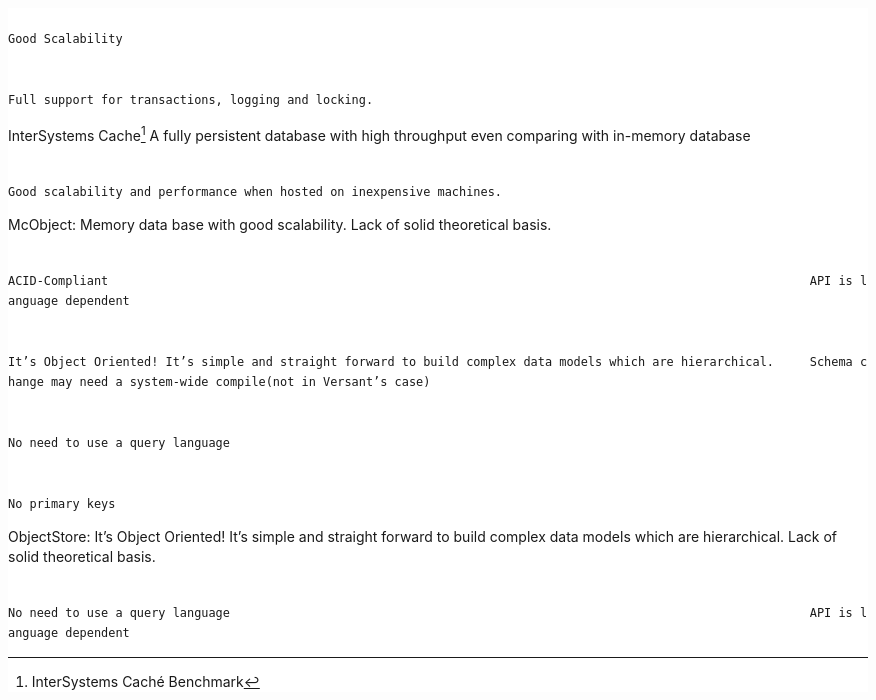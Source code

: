                                                                                                                                                                                                    Good Scalability                                                                                                
                                                                                                                                                                                                                                                                                                                   
                                                                                                                                                                                                   Full support for transactions, logging and locking.                                                             

  InterSystems Cache[^3]                                                                                                                                                                           A fully persistent database with high throughput even comparing with in-memory database                         
                                                                                                                                                                                                                                                                                                                   
                                                                                                                                                                                                   Good scalability and performance when hosted on inexpensive machines.                                           

  <span id="OLE_LINK7" class="anchor"><span id="OLE_LINK8" class="anchor"></span></span>McObject:                                                                                                  Memory data base with good scalability.                                                                         Lack of solid theoretical basis.
                                                                                                                                                                                                                                                                                                                   
                                                                                                                                                                                                   ACID-Compliant                                                                                                  API is language dependent
                                                                                                                                                                                                                                                                                                                   
                                                                                                                                                                                                   It’s Object Oriented! It’s simple and straight forward to build complex data models which are hierarchical.     Schema change may need a system-wide compile(not in Versant’s case)
                                                                                                                                                                                                                                                                                                                   
                                                                                                                                                                                                   No need to use a query language                                                                                 
                                                                                                                                                                                                                                                                                                                   
                                                                                                                                                                                                   No primary keys                                                                                                 

  <span id="OLE_LINK9" class="anchor"><span id="OLE_LINK10" class="anchor"></span></span>ObjectStore:                                                                                              It’s Object Oriented! It’s simple and straight forward to build complex data models which are hierarchical.     Lack of solid theoretical basis.
                                                                                                                                                                                                                                                                                                                   
                                                                                                                                                                                                   No need to use a query language                                                                                 API is language dependent

[^1]: Comparative Analysis of Microsoft Exchange and Lotus Notes
[^2]: Versant Object Database
[^3]: InterSystems Caché Benchmark
[^4]: http://wakandadb.org/
[^5]: http://en.wikipedia.org/wiki/IBM\_Information\_Management\_System
[^6]: http://www.itqlick.com/adabas/feedback
[^7]: http://www.rocketsoftware.com/products/rocket-universe
[^8]: http://stackoverflow.com/questions/4219624/pros-and-cons-of-multi-value-databases
[^9]: http://www.orientechnologies.com/orientdb/
[^10]: https://www.mail-archive.com/orient-database@googlegroups.com/msg03928.html
[^11]: Firebrid.org
[^12]: www.sap.com
[^13]: www.influxdb.net
[^14]: www.bityota.com
[^15]: AWS RedShift
[^16]: www.spacecurve.com/
[^17]: Column Oriented Database Vs Row Oriented Databases
[^18]: http://www.pivotal.io/
[^19]: http://www.sap.com/
[^20]: https://www.parstream.com/
[^21]: Kx.com
[^22]: Luciddb.com
[^23]: Kognitio.com
[^24]: http://druid.io/blog/2012/10/24/introducing-druid.html
[^25]: Vertica vs Aster Data vs Greenplum vs Netezza vs Teradata from
[^26]: site.teradata.com
[^27]: http://hpccsystems.com/
[^28]: Teradata Aster gets graph database, HDFS-compatible file store
[^29]: Sicdb.org
[^30]: SQL on Hadoop Landscape and Considerations
[^31]: www.jethrodata.com
[^32]: www.citusdata.com/
[^33]: http://www.cloudera.com/content/cloudera/en/products-and-services/cdh/impala.html
[^34]: 8 SQL-on-Hadoop frameworks worth checking out
[^35]: http://www-01.ibm.com/software/data/what-is/big-sql.html
[^36]: http://drill.apache.org/
[^37]: https://hive.apache.org/
[^38]: Apache Hive Review
[^39]: http://tajo.apache.org/
[^40]: StackOverflow: GoogleApps Datastore Cons and Pros
[^41]: https://cloud.google.com/datastore/docs
[^42]: StackOverfolw: GAE DataStore vs Google Cloud SQL for Enterprise
[^43]: Cassandra vs MongoDB vs CouchDB vs Redis vs Riak vs HBase vs
[^44]: http://cassandra.apache.org/
[^45]: http://apache-accumulo.1065345.n5.nabble.com/How-does-Accumulo-compare-to-HBase-td10464.html
[^46]: Database Options: Beyond RDBMS
[^47]: HBase Architecture Analysis, CYANNY
[^48]: http://hypertable.org/
[^49]: http://en.wikipedia.org/wiki/DataStax
[^50]: http://aws.amazon.com/dynamodb
[^51]: http://www.slideshare.net/saniyakhalsa/dynamo-db-pros-and-cons
[^52]: http://aws.amazon.com/simpledb/
[^53]: http://aws.amazon.com/dynamodb/faqs/
[^54]: https://wiki.openstack.org/wiki/MagnetoDB
[^55]: https://redislabs.com/redis-comparison
[^56]: https://redislabs.com/redis-comparison
[^57]: http://aws.amazon.com/elasticache/
[^58]: http://www.redisgreen.net/
[^59]: http://objectrocket.com/redis
[^60]: http://hyperdex.org/
[^61]: https://github.com/google/leveldb
[^62]: http://www.oracle.com/technetwork/database/database-technologies/berkeleydb/overview/index.html
[^63]: http://www.oracle.com/us/products/database/nosql/overview/index.html
[^64]: https://redislabs.com/redis-comparison
[^65]: wikipedia
[^66]: http://basho.com/riak/
[^67]: https://www.arangodb.com/
[^68]: http://www.aerospike.com/docs/architecture/
[^69]: http://www.gridgain.com/products/in-memory-data-fabric/features/
[^70]: http://www.scaleoutsoftware.com/
[^71]: http://www.pivotal.io/big-data/pivotal-gemfire-xd
[^72]: http://lucidworks.com/product
[^73]: https://wiki.trafodion.org
[^74]: http://www.splicemachine.com/
[^75]: https://go.oracle.com/
[^76]: https://go.oracle.com/
[^77]: http://hana.sap.com/
[^78]: http://vschart.com/compare/infinitegraph/vs/neo4j
[^79]: http://www.hypergraphdb.org/
[^80]: http://franz.com/agraph/allegrograph/
[^81]: Scaling Apache Giraph to a trillion edges
[^82]: http://sparqlcity.com/
[^83]: http://research.microsoft.com/en-us/projects/trinity/
[^84]: thinkaurelius.​github.​io/​titan/​
[^85]: www.objectivity.com
[^86]: https://github.com/twitter/flockdb
[^87]: http://sparsity-technologies.com/\#sparksee
[^88]: http://neo4j.com/
[^89]: http://www.odbms.org/
[^90]: https://www.memcachier.com/
[^91]: https://redislabs.com/memcached-cloud
[^92]: http://www.iron.io/cache
[^93]: http://terracotta.org/
[^94]: http://ehcache.org/
[^95]: http://infinispan.org/about/
[^96]: http://www.redhat.com/en/technologies/jboss-middleware/data-grid
[^97]: http://memcached.org/
[^98]: http://www-01.ibm.com/software/data/informix/
[^99]: https://github.com/comsysto/jumbodb
[^100]: http://rethinkdb.com/
[^101]: http://docs.couchdb.org/en/latest/intro/why.html
[^102]: http://ravendb.net/
[^103]: http://www.tokutek.com/tokumx-for-mongodb/